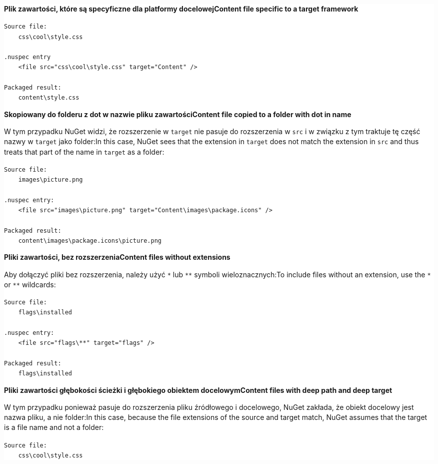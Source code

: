 <span data-ttu-id="434aa-380">**Plik zawartości, które są specyficzne dla platformy docelowej**</span><span class="sxs-lookup"><span data-stu-id="434aa-380">**Content file specific to a target framework**</span></span>

    Source file:
        css\cool\style.css

    .nuspec entry
        <file src="css\cool\style.css" target="Content" />

    Packaged result:
        content\style.css

<span data-ttu-id="434aa-381">**Skopiowany do folderu z dot w nazwie pliku zawartości**</span><span class="sxs-lookup"><span data-stu-id="434aa-381">**Content file copied to a folder with dot in name**</span></span>

<span data-ttu-id="434aa-382">W tym przypadku NuGet widzi, że rozszerzenie w `target` nie pasuje do rozszerzenia w `src` i w związku z tym traktuje tę część nazwy w `target` jako folder:</span><span class="sxs-lookup"><span data-stu-id="434aa-382">In this case, NuGet sees that the extension in `target` does not match the extension in `src` and thus treats that part of the name in `target` as a folder:</span></span>

    Source file:
        images\picture.png

    .nuspec entry:
        <file src="images\picture.png" target="Content\images\package.icons" />

    Packaged result:
        content\images\package.icons\picture.png

<span data-ttu-id="434aa-383">**Pliki zawartości, bez rozszerzenia**</span><span class="sxs-lookup"><span data-stu-id="434aa-383">**Content files without extensions**</span></span>

<span data-ttu-id="434aa-384">Aby dołączyć pliki bez rozszerzenia, należy użyć `*` lub `**` symboli wieloznacznych:</span><span class="sxs-lookup"><span data-stu-id="434aa-384">To include files without an extension, use the `*` or `**` wildcards:</span></span>

    Source file:
        flags\installed

    .nuspec entry:
        <file src="flags\**" target="flags" />

    Packaged result:
        flags\installed

<span data-ttu-id="434aa-385">**Pliki zawartości głębokości ścieżki i głębokiego obiektem docelowym**</span><span class="sxs-lookup"><span data-stu-id="434aa-385">**Content files with deep path and deep target**</span></span>

<span data-ttu-id="434aa-386">W tym przypadku ponieważ pasuje do rozszerzenia pliku źródłowego i docelowego, NuGet zakłada, że obiekt docelowy jest nazwa pliku, a nie folder:</span><span class="sxs-lookup"><span data-stu-id="434aa-386">In this case, because the file extensions of the source and target match, NuGet assumes that the target is a file name and not a folder:</span></span>

    Source file:
        css\cool\style.css
